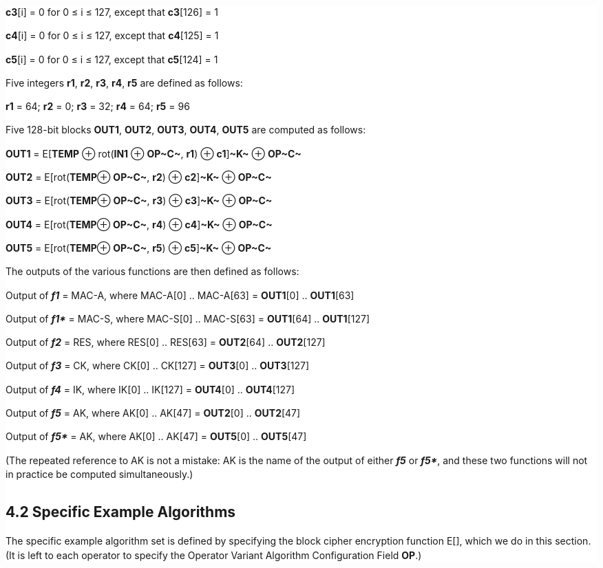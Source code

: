 **c3**\[i\] = 0 for 0 ≤ i ≤ 127, except that **c3**\[126\] = 1

**c4**\[i\] = 0 for 0 ≤ i ≤ 127, except that **c4**\[125\] = 1

**c5**\[i\] = 0 for 0 ≤ i ≤ 127, except that **c5**\[124\] = 1

Five integers **r1**, **r2**, **r3**, **r4**, **r5** are defined as
follows:

**r1** = 64; **r2** = 0; **r3** = 32; **r4** = 64; **r5** = 96

Five 128-bit blocks **OUT1**, **OUT2**, **OUT3**, **OUT4**, **OUT5** are
computed as follows:

**OUT1** = E\[**TEMP** ⊕ rot(**IN1** ⊕ **OP~C~**, **r1**) ⊕
**c1**\]**~K~** ⊕ **OP~C~**

**OUT2** = E\[rot(**TEMP**⊕ **OP~C~**, **r2**) ⊕ **c2**\]**~K~** ⊕
**OP~C~**

**OUT3** = E\[rot(**TEMP**⊕ **OP~C~**, **r3**) ⊕ **c3**\]**~K~** ⊕
**OP~C~**

**OUT4** = E\[rot(**TEMP**⊕ **OP~C~**, **r4**) ⊕ **c4**\]**~K~** ⊕
**OP~C~**

**OUT5** = E\[rot(**TEMP**⊕ **OP~C~**, **r5**) ⊕ **c5**\]**~K~** ⊕
**OP~C~**

The outputs of the various functions are then defined as follows:

Output of ***f1*** = MAC-A, where MAC-A\[0\] .. MAC-A\[63\] =
**OUT1**\[0\] .. **OUT1**\[63\]

Output of ***f1\**** = MAC-S, where MAC-S\[0\] .. MAC-S\[63\] =
**OUT1**\[64\] .. **OUT1**\[127\]

Output of ***f2*** = RES, where RES\[0\] .. RES\[63\] = **OUT2**\[64\]
.. **OUT2**\[127\]

Output of ***f3*** = CK, where CK\[0\] .. CK\[127\] = **OUT3**\[0\] ..
**OUT3**\[127\]

Output of ***f4*** = IK, where IK\[0\] .. IK\[127\] = **OUT4**\[0\] ..
**OUT4**\[127\]

Output of ***f5*** = AK, where AK\[0\] .. AK\[47\] = **OUT2**\[0\] ..
**OUT2**\[47\]

Output of ***f5\**** = AK, where AK\[0\] .. AK\[47\] = **OUT5**\[0\] ..
**OUT5**\[47\]

(The repeated reference to AK is not a mistake: AK is the name of the
output of either ***f5*** or ***f5\****, and these two functions will
not in practice be computed simultaneously.)

4.2 Specific Example Algorithms
-------------------------------

The specific example algorithm set is defined by specifying the block
cipher encryption function E\[\], which we do in this section. (It is
left to each operator to specify the Operator Variant Algorithm
Configuration Field **OP**.)
